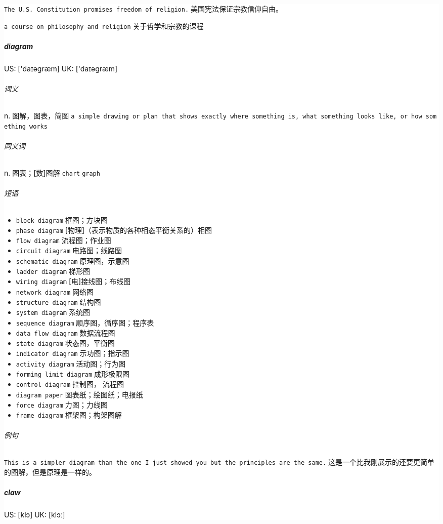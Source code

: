 `The U.S. Constitution promises freedom of religion.`
美国宪法保证宗教信仰自由。

`a course on philosophy and religion`
关于哲学和宗教的课程


##### diagram

US: ['daɪəɡræm]
UK: ['daɪəgræm]

###### 词义

n. 图解，图表，简图
`a simple drawing or plan that shows exactly where something is, what something looks like, or how something works`

###### 同义词

n. 图表；[数]图解
`chart` `graph`


###### 短语

- `block diagram` 框图；方块图
- `phase diagram` [物理]（表示物质的各种相态平衡关系的）相图
- `flow diagram` 流程图；作业图
- `circuit diagram` 电路图；线路图
- `schematic diagram` 原理图，示意图
- `ladder diagram` 梯形图
- `wiring diagram` [电]接线图；布线图
- `network diagram` 网络图
- `structure diagram` 结构图
- `system diagram` 系统图
- `sequence diagram` 顺序图，循序图；程序表
- `data flow diagram` 数据流程图
- `state diagram` 状态图，平衡图
- `indicator diagram` 示功图；指示图
- `activity diagram` 活动图；行为图
- `forming limit diagram` 成形极限图
- `control diagram` 控制图， 流程图
- `diagram paper` 图表纸；绘图纸；电报纸
- `force diagram` 力图；力线图
- `frame diagram` 框架图；构架图解

###### 例句

`This is a simpler diagram than the one I just showed you but the principles are the same.`
这是一个比我刚展示的还要更简单的图解，但是原理是一样的。


##### claw

US: [klɔ]
UK: [klɔː]
